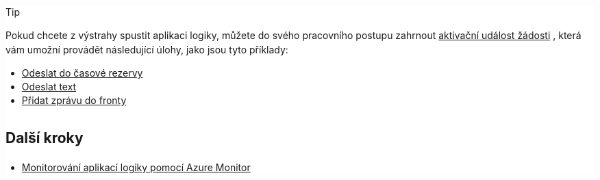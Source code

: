 > [!TIP]
> Pokud chcete z výstrahy spustit aplikaci logiky, můžete do svého pracovního postupu zahrnout [aktivační událost žádosti](../connectors/connectors-native-reqres.md) , která vám umožní provádět následující úlohy, jako jsou tyto příklady:
> 
> * [Odeslat do časové rezervy](https://github.com/Azure/azure-quickstart-templates/tree/master/201-alert-to-slack-with-logic-app)
> * [Odeslat text](https://github.com/Azure/azure-quickstart-templates/tree/master/201-alert-to-text-message-with-logic-app)
> * [Přidat zprávu do fronty](https://github.com/Azure/azure-quickstart-templates/tree/master/201-alert-to-queue-with-logic-app)

## <a name="next-steps"></a>Další kroky

* [Monitorování aplikací logiky pomocí Azure Monitor](../logic-apps/monitor-logic-apps-log-analytics.md)
